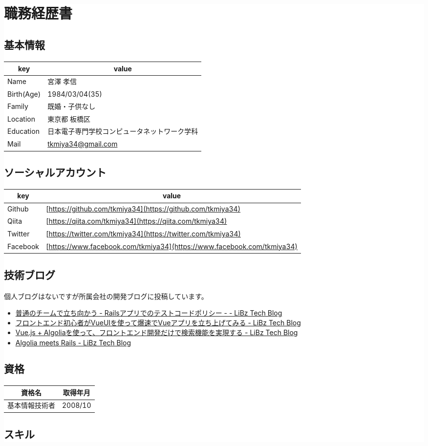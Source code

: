 # 職務経歴書

## 基本情報

|key|value|
|----|----|
|Name|宮澤 孝信|
|Birth(Age)|1984/03/04(35)|
|Family|既婚・子供なし|
|Location|東京都 板橋区|
|Education|日本電子専門学校コンピュータネットワーク学科|
|Mail|tkmiya34@gmail.com|

## ソーシャルアカウント

|key|value|
|----|----|
|Github| [https://github.com/tkmiya34](https://github.com/tkmiya34) |
|Qiita| [https://qiita.com/tkmiya34](https://qiita.com/tkmiya34) |
|Twitter|[https://twitter.com/tkmiya34](https://twitter.com/tkmiya34)|
|Facebook|[https://www.facebook.com/tkmiya34](https://www.facebook.com/tkmiya34)|

## 技術ブログ

個人ブログはないですが所属会社の開発ブログに投稿しています。
- [普通のチームで立ち向かう \- Railsアプリでのテストコードポリシー \- \- LiBz Tech Blog](https://tech.libinc.co.jp/entry/2019/02/12/154113)
- [フロントエンド初心者がVueUIを使って爆速でVueアプリを立ち上げてみる \- LiBz Tech Blog](https://tech.libinc.co.jp/entry/2019/04/19/115551)
- [Vue\.js \+ Algoliaを使って、フロントエンド開発だけで検索機能を実現する \- LiBz Tech Blog](https://tech.libinc.co.jp/entry/2019/08/09/182701)
- [Algolia meets Rails \- LiBz Tech Blog](https://tech.libinc.co.jp/entry/algolia-meets-rails)

## 資格

|資格名|取得年月|
|-----|--------|
|基本情報技術者|2008/10|

## スキル
